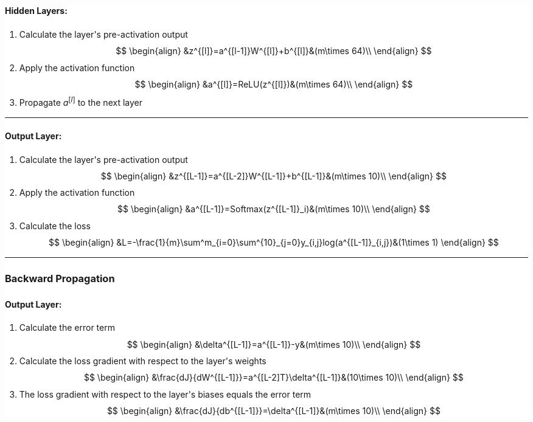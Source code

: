 
#### Hidden Layers:

1. Calculate the layer's pre-activation output
   $$
   \begin{align}
       &z^{[l]}=a^{[l-1]}W^{[l]}+b^{[l]}&(m\times 64)\\
   \end{align}
   $$
2. Apply the activation function
   $$
   \begin{align}
       &a^{[l]}=ReLU(z^{[l]})&(m\times 64)\\
   \end{align}
   $$
3. Propagate $a^{[l]}$ to the next layer

---

#### Output Layer:

1. Calculate the layer's pre-activation output
   $$
   \begin{align}
       &z^{[L-1]}=a^{[L-2]}W^{[L-1]}+b^{[L-1]}&(m\times 10)\\
   \end{align}
   $$
2. Apply the activation function
   $$
   \begin{align}
       &a^{[L-1]}=Softmax(z^{[L-1]}_i)&(m\times 10)\\
   \end{align}
   $$
3. Calculate the loss
   $$
   \begin{align}
       &L=-\frac{1}{m}\sum^m_{i=0}\sum^{10}_{j=0}y_{i,j}log(a^{[L-1]}_{i,j})&(1\times 1)
   \end{align}
   $$

---

### Backward Propagation

#### Output Layer:

1. Calculate the error term
   $$
   \begin{align}
       &\delta^{[L-1]}=a^{[L-1]}-y&(m\times 10)\\
   \end{align}
   $$
2. Calculate the loss gradient with respect to the layer's weights
   $$
   \begin{align}
       &\frac{dJ}{dW^{[L-1]}}=a^{[L-2]T}\delta^{[L-1]}&(10\times 10)\\
   \end{align}
   $$
3. The loss gradient with respect to the layer's biases equals the error term
   $$
   \begin{align}
       &\frac{dJ}{db^{[L-1]}}=\delta^{[L-1]}&(m\times 10)\\
   \end{align}
   $$